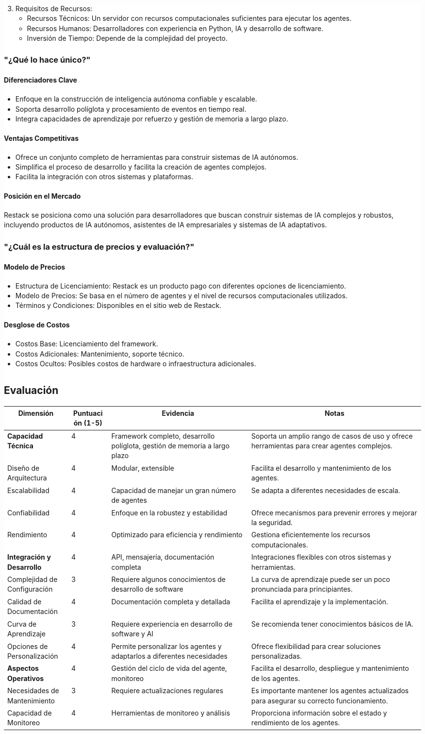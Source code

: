 3. Requisitos de Recursos:
   - Recursos Técnicos:  Un servidor con recursos computacionales suficientes para ejecutar los agentes.
   - Recursos Humanos:  Desarrolladores con experiencia en Python,  IA y desarrollo de software.
   - Inversión de Tiempo:  Depende de la complejidad del proyecto.

### "¿Qué lo hace único?"

#### Diferenciadores Clave
- Enfoque en la construcción de inteligencia autónoma confiable y escalable.
-  Soporta desarrollo políglota y procesamiento de eventos en tiempo real.
-  Integra capacidades de aprendizaje por refuerzo y gestión de memoria a largo plazo.

#### Ventajas Competitivas
- Ofrece un conjunto completo de herramientas para construir sistemas de IA autónomos.
-  Simplifica el proceso de desarrollo y facilita la creación de agentes complejos.
-  Facilita la integración con otros sistemas y plataformas.

#### Posición en el Mercado
Restack se posiciona como una solución para desarrolladores que buscan construir sistemas de IA complejos y robustos, incluyendo productos de IA autónomos, asistentes de IA empresariales y sistemas de IA adaptativos.

### "¿Cuál es la estructura de precios y evaluación?"

#### Modelo de Precios
- Estructura de Licenciamiento: Restack es un producto pago con diferentes opciones de licenciamiento.
- Modelo de Precios:  Se basa en el número de agentes y el nivel de recursos computacionales utilizados.
- Términos y Condiciones:  Disponibles en el sitio web de Restack.

#### Desglose de Costos
- Costos Base:  Licenciamiento del framework.
- Costos Adicionales:  Mantenimiento,  soporte técnico.
- Costos Ocultos:  Posibles costos de hardware o infraestructura adicionales.

## Evaluación

| Dimensión | Puntuación (1-5) | Evidencia | Notas |
|-----------|------------------|-----------|-------|
| **Capacidad Técnica** | 4 | Framework completo, desarrollo políglota, gestión de memoria a largo plazo |  Soporta un amplio rango de casos de uso y ofrece herramientas para crear agentes complejos. |
| Diseño de Arquitectura | 4 | Modular, extensible | Facilita el desarrollo y mantenimiento de los agentes. |
| Escalabilidad | 4 | Capacidad de manejar un gran número de agentes | Se adapta a diferentes necesidades de escala. |
| Confiabilidad | 4 | Enfoque en la robustez y estabilidad | Ofrece mecanismos para prevenir errores y mejorar la seguridad. |
| Rendimiento | 4 | Optimizado para eficiencia y rendimiento |  Gestiona eficientemente los recursos computacionales. |
| **Integración y Desarrollo** | 4 | API, mensajería,  documentación completa |  Integraciones flexibles con otros sistemas y herramientas. |
| Complejidad de Configuración | 3 | Requiere algunos conocimientos de desarrollo de software | La curva de aprendizaje puede ser un poco pronunciada para principiantes. |
| Calidad de Documentación | 4 | Documentación completa y detallada |  Facilita el aprendizaje y la implementación. |
| Curva de Aprendizaje | 3 | Requiere experiencia en desarrollo de software y AI | Se recomienda tener conocimientos básicos de IA. |
| Opciones de Personalización | 4 | Permite personalizar los agentes y adaptarlos a diferentes necesidades |  Ofrece flexibilidad para crear soluciones personalizadas. |
| **Aspectos Operativos** | 4 | Gestión del ciclo de vida del agente, monitoreo |  Facilita el desarrollo, despliegue y mantenimiento de los agentes. |
| Necesidades de Mantenimiento | 3 | Requiere actualizaciones regulares |  Es importante mantener los agentes actualizados para asegurar su correcto funcionamiento. |
| Capacidad de Monitoreo | 4 | Herramientas de monitoreo y análisis |  Proporciona información sobre el estado y rendimiento de los agentes. |